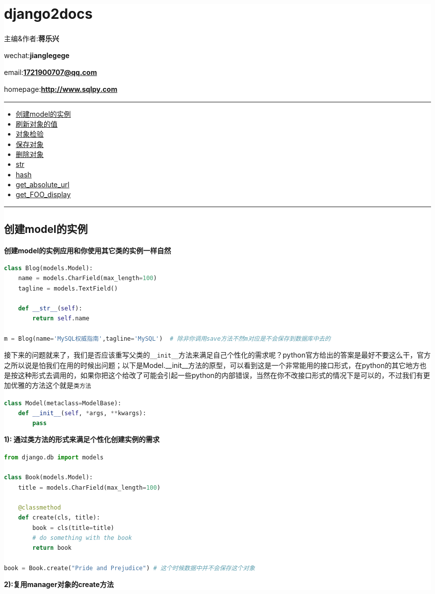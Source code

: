 # django2docs

主编&作者:**蒋乐兴**

wechat:**jianglegege**

email:**1721900707@qq.com**

homepage:**http://www.sqlpy.com**

---
- [创建model的实例](#创建model的实例)
- [刷新对象的值](#刷新对象的值)
- [对象检验](#对象检验)
- [保存对象](#保存对象)
- [删除对象](#删除对象)
- [str](#__str__)
- [hash](#__hash__)
- [get_absolute_url](#get_absolute_url)
- [get_FOO_display](#get_FOO_display)
---

## 创建model的实例
   **创建model的实例应用和你使用其它类的实例一样自然**
   ```python
   class Blog(models.Model):
       name = models.CharField(max_length=100)
       tagline = models.TextField()
   
       def __str__(self):
           return self.name

   m = Blog(name='MySQL权威指南',tagline='MySQL')  # 除非你调用save方法不然m对应是不会保存到数据库中去的 
   ```
   接下来的问题就来了，我们是否应该重写父类的`__init__`方法来满足自己个性化的需求呢？python官方给出的答案是最好不要这么干，官方之所以说是怕我们在用的时候出问题；以下是Model.__init__方法的原型，可以看到这是一个非常能用的接口形式，在python的其它地方也是按这种形式去调用的，如果你把这个给改了可能会引起一些python的内部错误，当然在你不改接口形式的情况下是可以的，不过我们有更加优雅的方法这个就是`类方法`
   ```python
   class Model(metaclass=ModelBase):
       def __init__(self, *args, **kwargs):
           pass
   ```
   **1): 通过类方法的形式来满足个性化创建实例的需求**
   ```python
   from django.db import models
   
   class Book(models.Model):
       title = models.CharField(max_length=100)
   
       @classmethod
       def create(cls, title):
           book = cls(title=title)
           # do something with the book
           return book

   book = Book.create("Pride and Prejudice") # 这个时候数据中并不会保存这个对象
   ```
   **2):复用manager对象的create方法**
